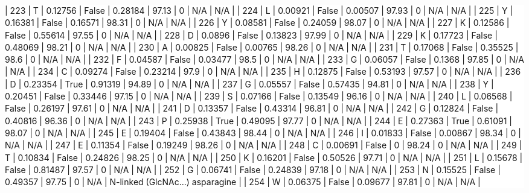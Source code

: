 |   223 | T    |         0.12756 | False     |                          0.28184 |                 97.13 |         0     | N/A            | N/A                                       |
|   224 | L    |         0.00921 | False     |                          0.00507 |                 97.93 |         0     | N/A            | N/A                                       |
|   225 | Y    |         0.16381 | False     |                          0.16571 |                 98.31 |         0     | N/A            | N/A                                       |
|   226 | Y    |         0.08581 | False     |                          0.24059 |                 98.07 |         0     | N/A            | N/A                                       |
|   227 | K    |         0.12586 | False     |                          0.55614 |                 97.55 |         0     | N/A            | N/A                                       |
|   228 | D    |         0.0896  | False     |                          0.13823 |                 97.99 |         0     | N/A            | N/A                                       |
|   229 | K    |         0.17723 | False     |                          0.48069 |                 98.21 |         0     | N/A            | N/A                                       |
|   230 | A    |         0.00825 | False     |                          0.00765 |                 98.26 |         0     | N/A            | N/A                                       |
|   231 | T    |         0.17068 | False     |                          0.35525 |                 98.6  |         0     | N/A            | N/A                                       |
|   232 | F    |         0.04587 | False     |                          0.03477 |                 98.5  |         0     | N/A            | N/A                                       |
|   233 | G    |         0.06057 | False     |                          0.1368  |                 97.85 |         0     | N/A            | N/A                                       |
|   234 | C    |         0.09274 | False     |                          0.23214 |                 97.9  |         0     | N/A            | N/A                                       |
|   235 | H    |         0.12875 | False     |                          0.53193 |                 97.57 |         0     | N/A            | N/A                                       |
|   236 | D    |         0.23354 | True      |                          0.91319 |                 94.89 |         0     | N/A            | N/A                                       |
|   237 | G    |         0.05557 | False     |                          0.57435 |                 94.81 |         0     | N/A            | N/A                                       |
|   238 | Y    |         0.20451 | False     |                          0.33446 |                 97.15 |         0     | N/A            | N/A                                       |
|   239 | S    |         0.07166 | False     |                          0.13549 |                 96.16 |         0     | N/A            | N/A                                       |
|   240 | L    |         0.06568 | False     |                          0.26197 |                 97.61 |         0     | N/A            | N/A                                       |
|   241 | D    |         0.13357 | False     |                          0.43314 |                 96.81 |         0     | N/A            | N/A                                       |
|   242 | G    |         0.12824 | False     |                          0.40816 |                 96.36 |         0     | N/A            | N/A                                       |
|   243 | P    |         0.25938 | True      |                          0.49095 |                 97.77 |         0     | N/A            | N/A                                       |
|   244 | E    |         0.27363 | True      |                          0.61091 |                 98.07 |         0     | N/A            | N/A                                       |
|   245 | E    |         0.19404 | False     |                          0.43843 |                 98.44 |         0     | N/A            | N/A                                       |
|   246 | I    |         0.01833 | False     |                          0.00867 |                 98.34 |         0     | N/A            | N/A                                       |
|   247 | E    |         0.11354 | False     |                          0.19249 |                 98.26 |         0     | N/A            | N/A                                       |
|   248 | C    |         0.00691 | False     |                          0       |                 98.24 |         0     | N/A            | N/A                                       |
|   249 | T    |         0.10834 | False     |                          0.24826 |                 98.25 |         0     | N/A            | N/A                                       |
|   250 | K    |         0.16201 | False     |                          0.50526 |                 97.71 |         0     | N/A            | N/A                                       |
|   251 | L    |         0.15678 | False     |                          0.81487 |                 97.57 |         0     | N/A            | N/A                                       |
|   252 | G    |         0.06741 | False     |                          0.24839 |                 97.18 |         0     | N/A            | N/A                                       |
|   253 | N    |         0.15525 | False     |                          0.49357 |                 97.75 |         0     | N/A            | N-linked (GlcNAc...) asparagine           |
|   254 | W    |         0.06375 | False     |                          0.09677 |                 97.81 |         0     | N/A            | N/A                                       |